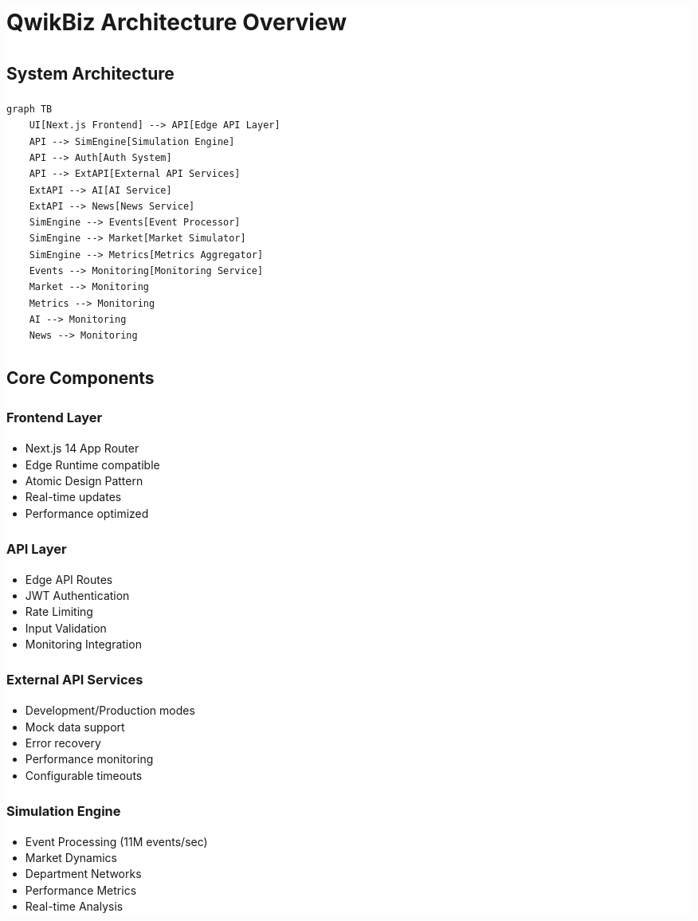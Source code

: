 # QwikBiz Architecture Overview

## System Architecture

```mermaid
graph TB
    UI[Next.js Frontend] --> API[Edge API Layer]
    API --> SimEngine[Simulation Engine]
    API --> Auth[Auth System]
    API --> ExtAPI[External API Services]
    ExtAPI --> AI[AI Service]
    ExtAPI --> News[News Service]
    SimEngine --> Events[Event Processor]
    SimEngine --> Market[Market Simulator]
    SimEngine --> Metrics[Metrics Aggregator]
    Events --> Monitoring[Monitoring Service]
    Market --> Monitoring
    Metrics --> Monitoring
    AI --> Monitoring
    News --> Monitoring
```

## Core Components

### Frontend Layer
- Next.js 14 App Router
- Edge Runtime compatible
- Atomic Design Pattern
- Real-time updates
- Performance optimized

### API Layer
- Edge API Routes
- JWT Authentication
- Rate Limiting
- Input Validation
- Monitoring Integration

### External API Services
- Development/Production modes
- Mock data support
- Error recovery
- Performance monitoring
- Configurable timeouts

### Simulation Engine
- Event Processing (11M events/sec)
- Market Dynamics
- Department Networks
- Performance Metrics
- Real-time Analysis
